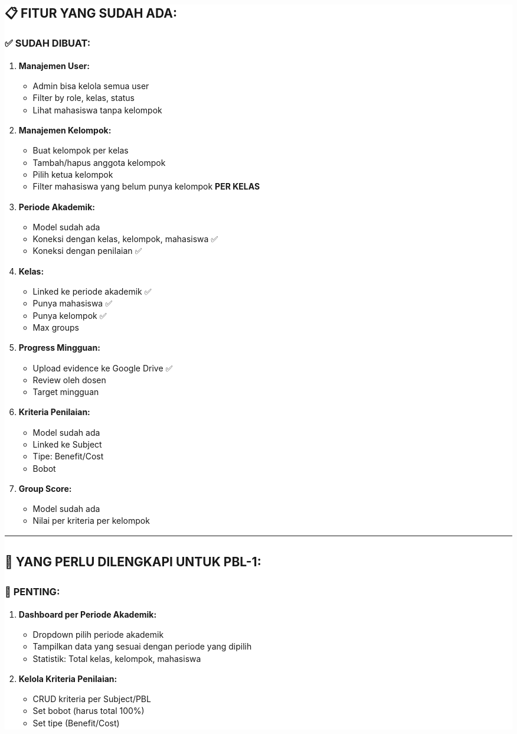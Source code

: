 ## 📋 **FITUR YANG SUDAH ADA:**

### ✅ **SUDAH DIBUAT:**

1. **Manajemen User:**
   - Admin bisa kelola semua user
   - Filter by role, kelas, status
   - Lihat mahasiswa tanpa kelompok

2. **Manajemen Kelompok:**
   - Buat kelompok per kelas
   - Tambah/hapus anggota kelompok
   - Pilih ketua kelompok
   - Filter mahasiswa yang belum punya kelompok **PER KELAS**

3. **Periode Akademik:**
   - Model sudah ada
   - Koneksi dengan kelas, kelompok, mahasiswa ✅
   - Koneksi dengan penilaian ✅

4. **Kelas:**
   - Linked ke periode akademik ✅
   - Punya mahasiswa ✅
   - Punya kelompok ✅
   - Max groups

5. **Progress Mingguan:**
   - Upload evidence ke Google Drive ✅
   - Review oleh dosen
   - Target mingguan

6. **Kriteria Penilaian:**
   - Model sudah ada
   - Linked ke Subject
   - Tipe: Benefit/Cost
   - Bobot

7. **Group Score:**
   - Model sudah ada
   - Nilai per kriteria per kelompok

---

## 🎯 **YANG PERLU DILENGKAPI UNTUK PBL-1:**

### 🔴 **PENTING:**

1. **Dashboard per Periode Akademik:**
   - Dropdown pilih periode akademik
   - Tampilkan data yang sesuai dengan periode yang dipilih
   - Statistik: Total kelas, kelompok, mahasiswa

2. **Kelola Kriteria Penilaian:**
   - CRUD kriteria per Subject/PBL
   - Set bobot (harus total 100%)
   - Set tipe (Benefit/Cost)
